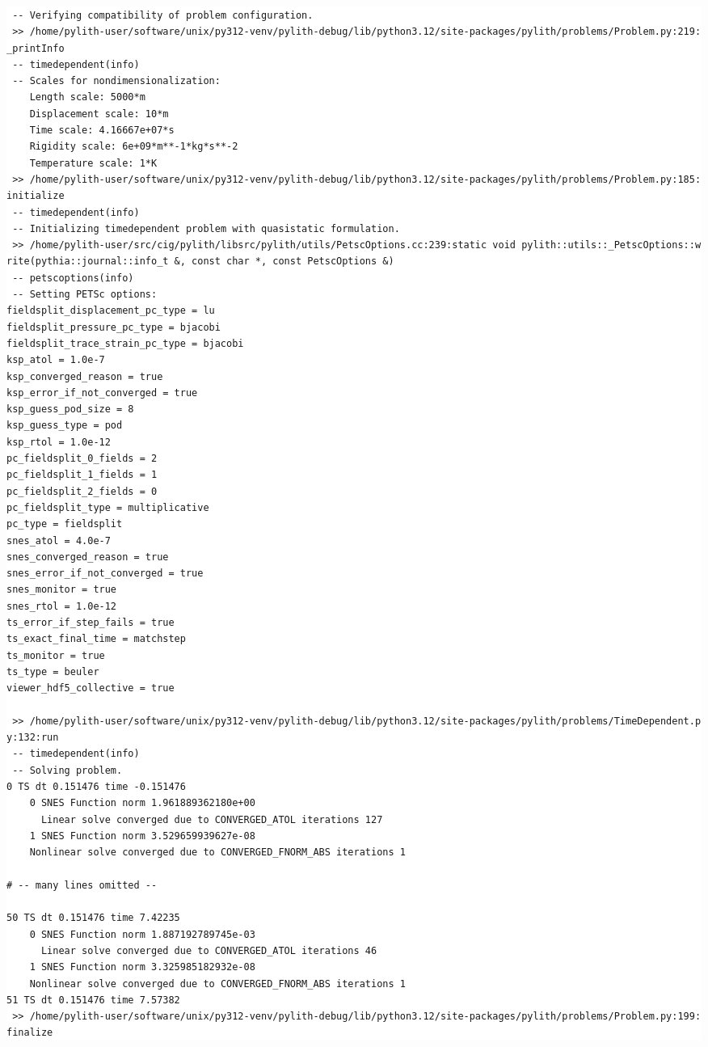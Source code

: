 ```{code-block} console
 -- Verifying compatibility of problem configuration.
 >> /home/pylith-user/software/unix/py312-venv/pylith-debug/lib/python3.12/site-packages/pylith/problems/Problem.py:219:_printInfo
 -- timedependent(info)
 -- Scales for nondimensionalization:
    Length scale: 5000*m
    Displacement scale: 10*m
    Time scale: 4.16667e+07*s
    Rigidity scale: 6e+09*m**-1*kg*s**-2
    Temperature scale: 1*K
 >> /home/pylith-user/software/unix/py312-venv/pylith-debug/lib/python3.12/site-packages/pylith/problems/Problem.py:185:initialize
 -- timedependent(info)
 -- Initializing timedependent problem with quasistatic formulation.
 >> /home/pylith-user/src/cig/pylith/libsrc/pylith/utils/PetscOptions.cc:239:static void pylith::utils::_PetscOptions::write(pythia::journal::info_t &, const char *, const PetscOptions &)
 -- petscoptions(info)
 -- Setting PETSc options:
fieldsplit_displacement_pc_type = lu
fieldsplit_pressure_pc_type = bjacobi
fieldsplit_trace_strain_pc_type = bjacobi
ksp_atol = 1.0e-7
ksp_converged_reason = true
ksp_error_if_not_converged = true
ksp_guess_pod_size = 8
ksp_guess_type = pod
ksp_rtol = 1.0e-12
pc_fieldsplit_0_fields = 2
pc_fieldsplit_1_fields = 1
pc_fieldsplit_2_fields = 0
pc_fieldsplit_type = multiplicative
pc_type = fieldsplit
snes_atol = 4.0e-7
snes_converged_reason = true
snes_error_if_not_converged = true
snes_monitor = true
snes_rtol = 1.0e-12
ts_error_if_step_fails = true
ts_exact_final_time = matchstep
ts_monitor = true
ts_type = beuler
viewer_hdf5_collective = true

 >> /home/pylith-user/software/unix/py312-venv/pylith-debug/lib/python3.12/site-packages/pylith/problems/TimeDependent.py:132:run
 -- timedependent(info)
 -- Solving problem.
0 TS dt 0.151476 time -0.151476
    0 SNES Function norm 1.961889362180e+00
      Linear solve converged due to CONVERGED_ATOL iterations 127
    1 SNES Function norm 3.529659939627e-08
    Nonlinear solve converged due to CONVERGED_FNORM_ABS iterations 1

# -- many lines omitted --

50 TS dt 0.151476 time 7.42235
    0 SNES Function norm 1.887192789745e-03
      Linear solve converged due to CONVERGED_ATOL iterations 46
    1 SNES Function norm 3.325985182932e-08
    Nonlinear solve converged due to CONVERGED_FNORM_ABS iterations 1
51 TS dt 0.151476 time 7.57382
 >> /home/pylith-user/software/unix/py312-venv/pylith-debug/lib/python3.12/site-packages/pylith/problems/Problem.py:199:finalize
```